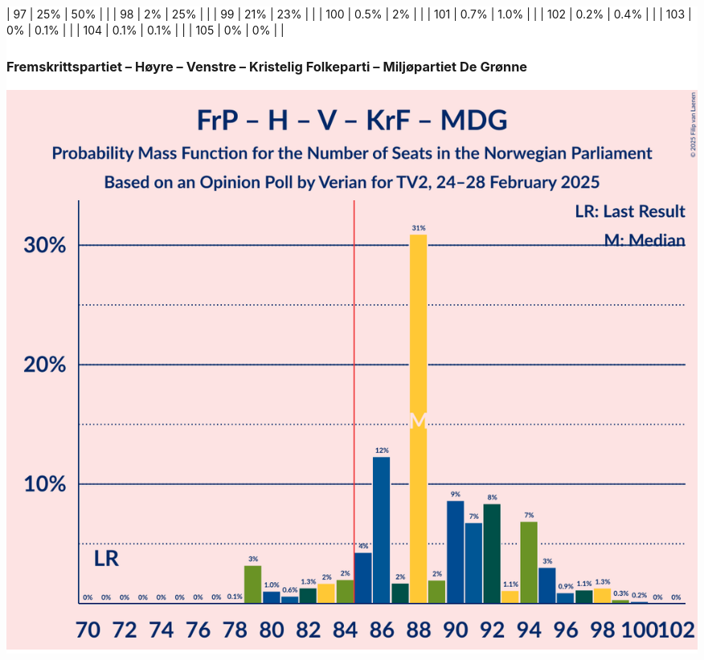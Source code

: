 | 97 | 25% | 50% |  |
| 98 | 2% | 25% |  |
| 99 | 21% | 23% |  |
| 100 | 0.5% | 2% |  |
| 101 | 0.7% | 1.0% |  |
| 102 | 0.2% | 0.4% |  |
| 103 | 0% | 0.1% |  |
| 104 | 0.1% | 0.1% |  |
| 105 | 0% | 0% |  |

### Fremskrittspartiet – Høyre – Venstre – Kristelig Folkeparti – Miljøpartiet De Grønne

![Graph with seats probability mass function not yet produced](2025-02-28-Verian-coalitions-seats-pmf-frp–h–v–krf–mdg.png "Seats Probability Mass Function")
